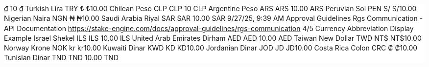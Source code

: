 ₫
10 ₫
Turkish Lira
TRY
₺
₺10.00
Chilean Peso
CLP
CLP
10 CLP
Argentine Peso
ARS
ARS
10.00 ARS
Peruvian Sol
PEN
S/
S/10.00
Nigerian Naira
NGN
₦
₦10.00
Saudi Arabia Riyal
SAR
SAR
10.00 SAR
9/27/25, 9:39 AM Approval Guidelines Rgs Communication - API Documentation
https://stake-engine.com/docs/approval-guidelines/rgs-communication 4/5
Currency
Abbreviation
Display
Example
Israel Shekel
ILS
ILS
10.00 ILS
United Arab Emirates Dirham
AED
AED
10.00 AED
Taiwan New Dollar
TWD
NT$
NT$10.00
Norway Krone
NOK
kr
kr10.00
Kuwaiti Dinar
KWD
KD
KD10.00
Jordanian Dinar
JOD
JD
JD10.00
Costa Rica Colon
CRC
₡
₡10.00
Tunisian Dinar
TND
TND
10.00 TND